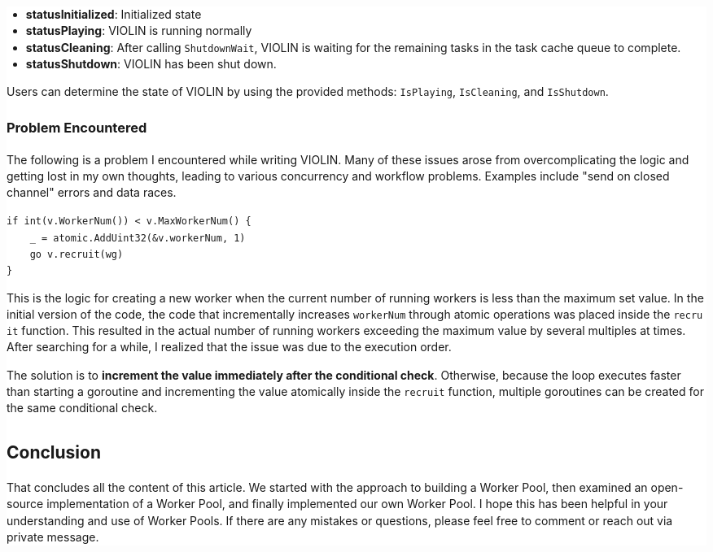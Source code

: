 - **statusInitialized**: Initialized state
- **statusPlaying**: VIOLIN is running normally
- **statusCleaning**: After calling `ShutdownWait`, VIOLIN is waiting for the remaining tasks in the task cache queue to complete.
- **statusShutdown**: VIOLIN has been shut down.

Users can determine the state of VIOLIN by using the provided methods: `IsPlaying`, `IsCleaning`, and `IsShutdown`.

### [](https://dev.to/justlorain/go-how-to-write-a-worker-pool-1h3b#problem-encountered)Problem Encountered

The following is a problem I encountered while writing VIOLIN. Many of these issues arose from overcomplicating the logic and getting lost in my own thoughts, leading to various concurrency and workflow problems. Examples include "send on closed channel" errors and data races.  

```
if int(v.WorkerNum()) < v.MaxWorkerNum() {
    _ = atomic.AddUint32(&v.workerNum, 1)
    go v.recruit(wg)
}
```

This is the logic for creating a new worker when the current number of running workers is less than the maximum set value. In the initial version of the code, the code that incrementally increases `workerNum` through atomic operations was placed inside the `recruit` function. This resulted in the actual number of running workers exceeding the maximum value by several multiples at times. After searching for a while, I realized that the issue was due to the execution order.

The solution is to **increment the value immediately after the conditional check**. Otherwise, because the loop executes faster than starting a goroutine and incrementing the value atomically inside the `recruit` function, multiple goroutines can be created for the same conditional check.

## [](https://dev.to/justlorain/go-how-to-write-a-worker-pool-1h3b#conclusion)Conclusion

That concludes all the content of this article. We started with the approach to building a Worker Pool, then examined an open-source implementation of a Worker Pool, and finally implemented our own Worker Pool. I hope this has been helpful in your understanding and use of Worker Pools. If there are any mistakes or questions, please feel free to comment or reach out via private message.